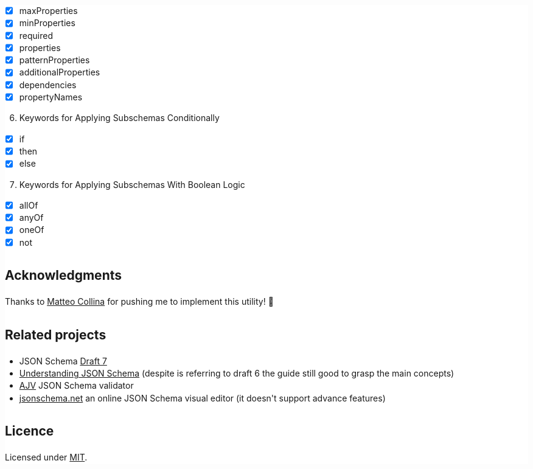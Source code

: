 - [x] maxProperties
- [x] minProperties
- [x] required
- [x] properties
- [x] patternProperties
- [x] additionalProperties
- [x] dependencies
- [x] propertyNames

6. Keywords for Applying Subschemas Conditionally

- [x] if
- [x] then
- [x] else

7. Keywords for Applying Subschemas With Boolean Logic

- [x] allOf
- [x] anyOf
- [x] oneOf
- [x] not

## Acknowledgments

Thanks to [Matteo Collina](https://twitter.com/matteocollina) for pushing me to implement this utility! 🙏

## Related projects

- JSON Schema [Draft 7](http://json-schema.org/specification-links.html#draft-7)
- [Understanding JSON Schema](https://json-schema.org/understanding-json-schema/) (despite is referring to draft 6 the guide still good to grasp the main concepts)
- [AJV]() JSON Schema validator
- [jsonschema.net](https://www.jsonschema.net/) an online JSON Schema visual editor (it doesn't support advance features)

## Licence

Licensed under [MIT](./LICENSE).
